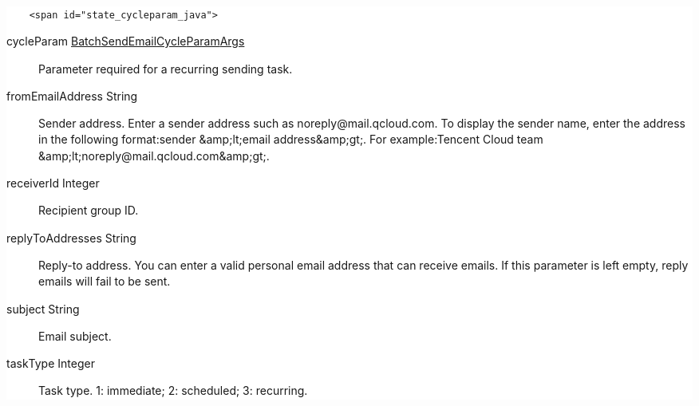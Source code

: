         <span id="state_cycleparam_java">
<a data-swiftype-name="resource-property" data-swiftype-type="text" href="#state_cycleparam_java" style="color: inherit; text-decoration: inherit;">cycle<wbr>Param</a>
</span>
        <span class="property-indicator"></span>
        <span class="property-type"><a href="#batchsendemailcycleparam">Batch<wbr>Send<wbr>Email<wbr>Cycle<wbr>Param<wbr>Args</a></span>
    </dt>
    <dd><p>Parameter required for a recurring sending task.</p>
</dd><dt class="property-optional property-replacement"
            title="Optional">
        <span id="state_fromemailaddress_java">
<a data-swiftype-name="resource-property" data-swiftype-type="text" href="#state_fromemailaddress_java" style="color: inherit; text-decoration: inherit;">from<wbr>Email<wbr>Address</a>
</span>
        <span class="property-indicator"></span>
        <span class="property-type">String</span>
    </dt>
    <dd><p>Sender address. Enter a sender address such as noreply@mail.qcloud.com. To display the sender name, enter the address in the following format:sender &amp;amp;lt;email address&amp;amp;gt;. For example:Tencent Cloud team &amp;amp;lt;noreply@mail.qcloud.com&amp;amp;gt;.</p>
</dd><dt class="property-optional property-replacement"
            title="Optional">
        <span id="state_receiverid_java">
<a data-swiftype-name="resource-property" data-swiftype-type="text" href="#state_receiverid_java" style="color: inherit; text-decoration: inherit;">receiver<wbr>Id</a>
</span>
        <span class="property-indicator"></span>
        <span class="property-type">Integer</span>
    </dt>
    <dd><p>Recipient group ID.</p>
</dd><dt class="property-optional property-replacement"
            title="Optional">
        <span id="state_replytoaddresses_java">
<a data-swiftype-name="resource-property" data-swiftype-type="text" href="#state_replytoaddresses_java" style="color: inherit; text-decoration: inherit;">reply<wbr>To<wbr>Addresses</a>
</span>
        <span class="property-indicator"></span>
        <span class="property-type">String</span>
    </dt>
    <dd><p>Reply-to address. You can enter a valid personal email address that can receive emails. If this parameter is left empty, reply emails will fail to be sent.</p>
</dd><dt class="property-optional property-replacement"
            title="Optional">
        <span id="state_subject_java">
<a data-swiftype-name="resource-property" data-swiftype-type="text" href="#state_subject_java" style="color: inherit; text-decoration: inherit;">subject</a>
</span>
        <span class="property-indicator"></span>
        <span class="property-type">String</span>
    </dt>
    <dd><p>Email subject.</p>
</dd><dt class="property-optional property-replacement"
            title="Optional">
        <span id="state_tasktype_java">
<a data-swiftype-name="resource-property" data-swiftype-type="text" href="#state_tasktype_java" style="color: inherit; text-decoration: inherit;">task<wbr>Type</a>
</span>
        <span class="property-indicator"></span>
        <span class="property-type">Integer</span>
    </dt>
    <dd><p>Task type. 1: immediate; 2: scheduled; 3: recurring.</p>
</dd><dt class="property-optional property-replacement"
            title="Optional">